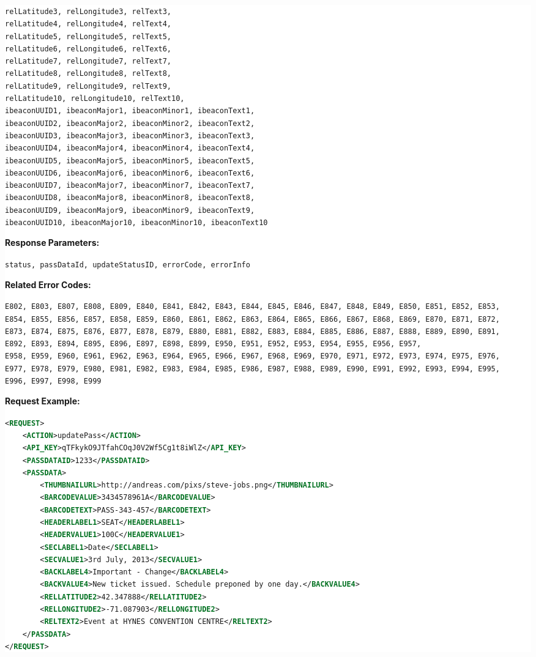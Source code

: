     relLatitude3, relLongitude3, relText3,
    relLatitude4, relLongitude4, relText4,
    relLatitude5, relLongitude5, relText5,
    relLatitude6, relLongitude6, relText6,
    relLatitude7, relLongitude7, relText7,
    relLatitude8, relLongitude8, relText8,
    relLatitude9, relLongitude9, relText9,
    relLatitude10, relLongitude10, relText10,
    ibeaconUUID1, ibeaconMajor1, ibeaconMinor1, ibeaconText1,
    ibeaconUUID2, ibeaconMajor2, ibeaconMinor2, ibeaconText2,
    ibeaconUUID3, ibeaconMajor3, ibeaconMinor3, ibeaconText3,
    ibeaconUUID4, ibeaconMajor4, ibeaconMinor4, ibeaconText4,
    ibeaconUUID5, ibeaconMajor5, ibeaconMinor5, ibeaconText5,
    ibeaconUUID6, ibeaconMajor6, ibeaconMinor6, ibeaconText6,
    ibeaconUUID7, ibeaconMajor7, ibeaconMinor7, ibeaconText7,
    ibeaconUUID8, ibeaconMajor8, ibeaconMinor8, ibeaconText8,
    ibeaconUUID9, ibeaconMajor9, ibeaconMinor9, ibeaconText9,
    ibeaconUUID10, ibeaconMajor10, ibeaconMinor10, ibeaconText10

__Response Parameters:__

    status, passDataId, updateStatusID, errorCode, errorInfo

__Related Error Codes:__

    E802, E803, E807, E808, E809, E840, E841, E842, E843, E844, E845, E846, E847, E848, E849, E850, E851, E852, E853,
    E854, E855, E856, E857, E858, E859, E860, E861, E862, E863, E864, E865, E866, E867, E868, E869, E870, E871, E872,
    E873, E874, E875, E876, E877, E878, E879, E880, E881, E882, E883, E884, E885, E886, E887, E888, E889, E890, E891,
    E892, E893, E894, E895, E896, E897, E898, E899, E950, E951, E952, E953, E954, E955, E956, E957, 
    E958, E959, E960, E961, E962, E963, E964, E965, E966, E967, E968, E969, E970, E971, E972, E973, E974, E975, E976, 
    E977, E978, E979, E980, E981, E982, E983, E984, E985, E986, E987, E988, E989, E990, E991, E992, E993, E994, E995, 
    E996, E997, E998, E999

__Request Example:__
```xml
<REQUEST>
    <ACTION>updatePass</ACTION>
    <API_KEY>qTFkykO9JTfahCOqJ0V2Wf5Cg1t8iWlZ</API_KEY>
    <PASSDATAID>1233</PASSDATAID>
    <PASSDATA>
        <THUMBNAILURL>http://andreas.com/pixs/steve-jobs.png</THUMBNAILURL>
        <BARCODEVALUE>3434578961A</BARCODEVALUE>
        <BARCODETEXT>PASS-343-457</BARCODETEXT>
        <HEADERLABEL1>SEAT</HEADERLABEL1>
        <HEADERVALUE1>100C</HEADERVALUE1>
        <SECLABEL1>Date</SECLABEL1>
        <SECVALUE1>3rd July, 2013</SECVALUE1>
        <BACKLABEL4>Important - Change</BACKLABEL4>
        <BACKVALUE4>New ticket issued. Schedule preponed by one day.</BACKVALUE4>
        <RELLATITUDE2>42.347888</RELLATITUDE2>
        <RELLONGITUDE2>-71.087903</RELLONGITUDE2>
        <RELTEXT2>Event at HYNES CONVENTION CENTRE</RELTEXT2>
    </PASSDATA>    
</REQUEST>
```
